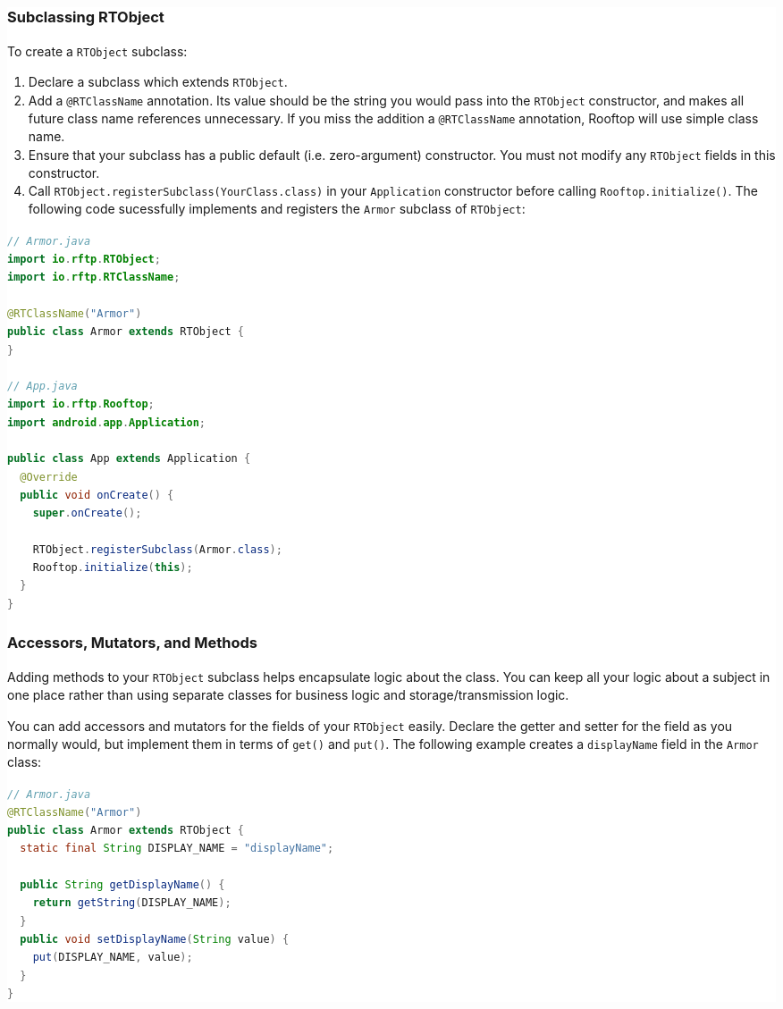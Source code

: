 ### Subclassing RTObject

To create a `RTObject` subclass:

1.  Declare a subclass which extends `RTObject`.
2.  Add a `@RTClassName` annotation. Its value should be the string you would pass into the `RTObject` constructor, and makes all future class name references unnecessary. If you miss the addition a `@RTClassName` annotation, Rooftop will use simple class name.
3.  Ensure that your subclass has a public default (i.e. zero-argument) constructor. You must not modify any `RTObject` fields in this constructor.
4.  Call `RTObject.registerSubclass(YourClass.class)` in your `Application` constructor before calling `Rooftop.initialize()`.
    The following code sucessfully implements and registers the `Armor` subclass of `RTObject`:

```java
// Armor.java
import io.rftp.RTObject;
import io.rftp.RTClassName;

@RTClassName("Armor")
public class Armor extends RTObject {
}

// App.java
import io.rftp.Rooftop;
import android.app.Application;

public class App extends Application {
  @Override
  public void onCreate() {
    super.onCreate();

    RTObject.registerSubclass(Armor.class);
    Rooftop.initialize(this);
  }
}
```

### Accessors, Mutators, and Methods

Adding methods to your `RTObject` subclass helps encapsulate logic about the class. You can keep all your logic about a subject in one place rather than using separate classes for business logic and storage/transmission logic.

You can add accessors and mutators for the fields of your `RTObject` easily. Declare the getter and setter for the field as you normally would, but implement them in terms of `get()` and `put()`. The following example creates a `displayName` field in the `Armor` class:

```java
// Armor.java
@RTClassName("Armor")
public class Armor extends RTObject {
  static final String DISPLAY_NAME = "displayName";
  
  public String getDisplayName() {
    return getString(DISPLAY_NAME);
  }
  public void setDisplayName(String value) {
    put(DISPLAY_NAME, value);
  }
}
```
